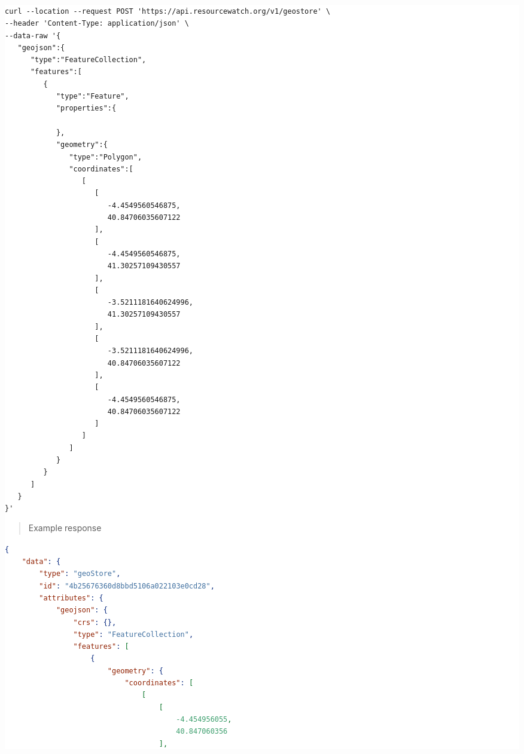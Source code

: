 ```shell
curl --location --request POST 'https://api.resourcewatch.org/v1/geostore' \
--header 'Content-Type: application/json' \
--data-raw '{
   "geojson":{
      "type":"FeatureCollection",
      "features":[
         {
            "type":"Feature",
            "properties":{

            },
            "geometry":{
               "type":"Polygon",
               "coordinates":[
                  [
                     [
                        -4.4549560546875,
                        40.84706035607122
                     ],
                     [
                        -4.4549560546875,
                        41.30257109430557
                     ],
                     [
                        -3.5211181640624996,
                        41.30257109430557
                     ],
                     [
                        -3.5211181640624996,
                        40.84706035607122
                     ],
                     [
                        -4.4549560546875,
                        40.84706035607122
                     ]
                  ]
               ]
            }
         }
      ]
   }
}'
```

> Example response

```json
{
    "data": {
        "type": "geoStore",
        "id": "4b25676360d8bbd5106a022103e0cd28",
        "attributes": {
            "geojson": {
                "crs": {},
                "type": "FeatureCollection",
                "features": [
                    {
                        "geometry": {
                            "coordinates": [
                                [
                                    [
                                        -4.454956055,
                                        40.847060356
                                    ],
```